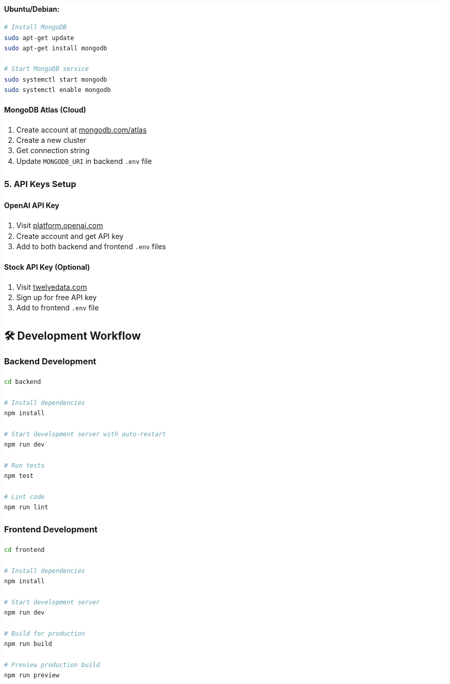 **Ubuntu/Debian:**
```bash
# Install MongoDB
sudo apt-get update
sudo apt-get install mongodb

# Start MongoDB service
sudo systemctl start mongodb
sudo systemctl enable mongodb
```

#### MongoDB Atlas (Cloud)
1. Create account at [mongodb.com/atlas](https://www.mongodb.com/atlas)
2. Create a new cluster
3. Get connection string
4. Update `MONGODB_URI` in backend `.env` file

### 5. API Keys Setup

#### OpenAI API Key
1. Visit [platform.openai.com](https://platform.openai.com)
2. Create account and get API key
3. Add to both backend and frontend `.env` files

#### Stock API Key (Optional)
1. Visit [twelvedata.com](https://twelvedata.com)
2. Sign up for free API key
3. Add to frontend `.env` file

## 🛠️ Development Workflow

### Backend Development
```bash
cd backend

# Install dependencies
npm install

# Start development server with auto-restart
npm run dev

# Run tests
npm test

# Lint code
npm run lint
```

### Frontend Development
```bash
cd frontend

# Install dependencies
npm install

# Start development server
npm run dev

# Build for production
npm run build

# Preview production build
npm run preview
```